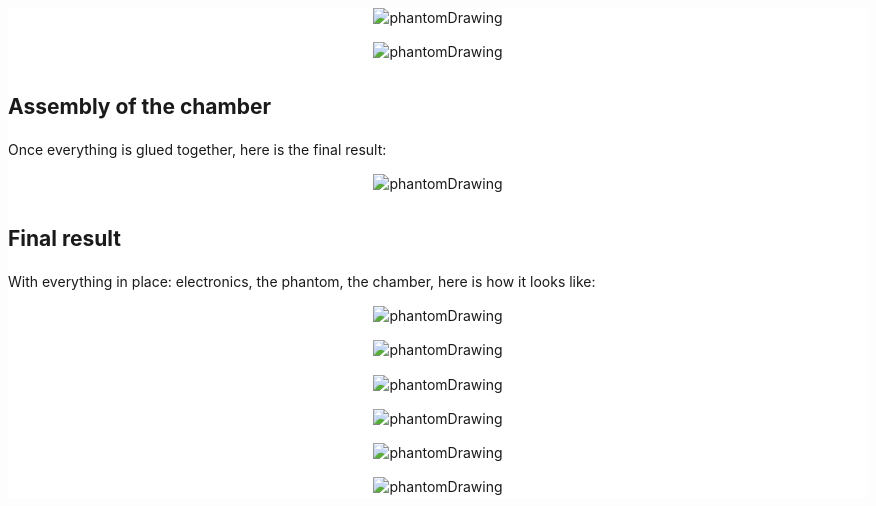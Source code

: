 <figure> <center>
  <img src="./../../img/finalProject/wood5.jpg" alt="phantomDrawing" width="80%" />
  <figcaption></figcaption>
</figure>

<figure> <center>
  <img src="./../../img/finalProject/wood6.jpg" alt="phantomDrawing" width="80%" />
  <figcaption></figcaption>
</figure>


## Assembly of the chamber
Once everything is glued together, here is the final result:
<figure> <center>
  <img src="./../../img/finalProject/collage4.jpg" alt="phantomDrawing" width="80%" />
  <figcaption></figcaption>
</figure>


## Final result

With everything in place: electronics, the phantom, the chamber, here is how it looks like:
<figure> <center>
  <img src="./../../img/finalProject/collage4.jpg" alt="phantomDrawing" width="80%" />
  <figcaption></figcaption>
</figure>

<figure> <center>
  <img src="./../../img/finalProject/final1.jpg" alt="phantomDrawing" width="80%" />
  <figcaption></figcaption>
</figure>

<figure> <center>
  <img src="./../../img/finalProject/final2.jpg" alt="phantomDrawing" width="80%" />
  <figcaption></figcaption>
</figure>

<figure> <center>
  <img src="./../../img/finalProject/final3.jpg" alt="phantomDrawing" width="80%" />
  <figcaption></figcaption>
</figure>

<figure> <center>
  <img src="./../../img/finalProject/final4.jpg" alt="phantomDrawing" width="80%" />
  <figcaption></figcaption>
</figure>

<figure> <center>
  <img src="./../../img/finalProject/final5.jpg" alt="phantomDrawing" width="80%" />
  <figcaption></figcaption>
</figure>
